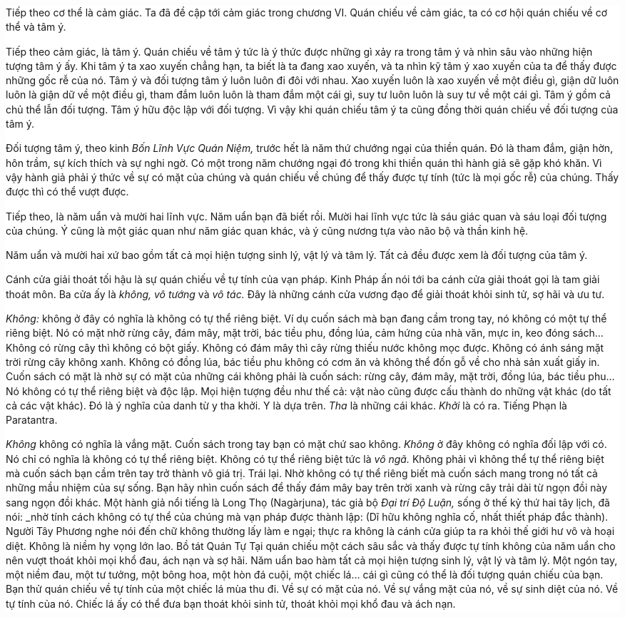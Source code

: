 Tiếp theo cơ thể là cảm giác. Ta đã đề cập tới cảm giác trong chương VI. Quán chiếu về cảm giác, ta có cơ hội quán chiếu về cơ thể và tâm ý.

Tiếp theo cảm giác, là tâm ý. Quán chiếu về tâm ý tức là ý thức được những gì xảy ra trong tâm ý và nhìn sâu vào những hiện tượng tâm ý ấy. Khi tâm ý ta xao xuyến chẳng hạn, ta biết là ta đang xao xuyến, và ta nhìn kỹ tâm ý xao xuyến của ta để thấy được những gốc rễ của nó. Tâm ý và đối tượng tâm ý luôn luôn đi đôi với nhau. Xao xuyến luôn là xao xuyến về một điều gì, giận dữ luôn luôn là giận dữ về một điều gì, tham đắm luôn luôn là tham đắm một cái gì, suy tư luôn luôn là suy tư về một cái gì. Tâm ý gồm cả chủ thể lẫn đối tượng. Tâm ý hữu độc lập với đối tượng. Vì vậy khi quán chiếu tâm ý ta cũng đồng thời quán chiếu về đối tượng của tâm ý.

Đối tượng tâm ý, theo kinh _Bốn Lĩnh Vực Quán Niệm,_ trước hết là năm thứ chướng ngại của thiền quán. Đó là tham đắm, giận hờn, hôn trầm, sự kích thích và sự nghi ngờ. Có một trong năm chướng ngại đó trong khi thiền quán thì hành giả sẽ gặp khó khăn. Vì vậy hành giả phải ý thức về sự có mặt của chúng và quán chiếu về chúng để thấy được tự tính (tức là mọi gốc rễ) của chúng. Thấy được thì có thể vượt được.

Tiếp theo, là năm uẩn và mười hai lĩnh vực. Năm uẩn bạn đã biết rồi. Mười hai lĩnh vực tức là sáu giác quan và sáu loại đối tượng của chúng. Ý cũng là một giác quan như năm giác quan khác, và ý cũng nương tựa vào não bộ và thần kinh hệ.

Năm uẩn và mười hai xứ bao gồm tất cả mọi hiện tượng sinh lý, vật lý và tâm lý. Tất cả đều được xem là đối tượng của tâm ý.

Cánh cửa giải thoát tối hậu là sự quán chiếu về tự tính của vạn pháp. Kinh Pháp ấn nói tới ba cánh cửa giải thoát gọi là tam giải thoát môn. Ba cửa ấy là _không, vô tướng_ và _vô tác._ Đây là những cánh cửa vương đạo để giải thoát khỏi sinh tử, sợ hãi và ưu tư.

_Không:_ không ở đây có nghĩa là không có tự thể riêng biệt. Ví dụ cuốn sách mà bạn đang cầm trong tay, nó không có một tự thể riêng biệt. Nó có mặt nhờ rừng cây, đám mây, mặt trời, bác tiều phu, đồng lúa, cảm hứng của nhà văn, mực in, keo đóng sách… Không có rừng cây thì không có bột giấy. Không có đám mây thì cây rừng thiếu nước không mọc được. Không có ánh sáng mặt trời rừng cây không xanh. Không có đồng lúa, bác tiều phu không có cơm ăn và không thể đốn gỗ về cho nhà sản xuất giấy in. Cuốn sách có mặt là nhờ sự có mặt của những cái không phải là cuốn sách: rừng cây, đám mây, mặt trời, đồng lúa, bác tiều phu…Nó không có tự thể riêng biệt và độc lập. Mọi hiện tượng đều như thế cả: vật nào cũng được cấu thành do những vật khác (do tất cả các vật khác). Đó là ý nghĩa của danh từ y tha khởi. Y là dựa trên. _Tha_ là những cái khác. _Khởi_ là có ra. Tiếng Phạn là Paratantra.

_Không_ không có nghĩa là vắng mặt. Cuốn sách trong tay bạn có mặt chứ sao không. _Không_ ở đây không có nghĩa đối lập với có. Nó chỉ có nghĩa là không có tự thể riêng biệt. Không có tự thể riêng biệt tức là _vô ngã._ Không phải vì không thể tự thể riêng biệt mà cuốn sách bạn cầm trên tay trở thành vô giá trị. Trái lại. Nhờ không có tự thể riêng biết mà cuốn sách mang trong nó tất cả những mầu nhiệm của sự sống. Bạn hãy nhìn cuốn sách để thấy đám mây bay trên trời xanh và rừng cây trải dài từ ngọn đồi này sang ngọn đồi khác. Một hành giả nổi tiếng là Long Thọ (Nagàrjuna), tác giả bộ _Đại trí Độ Luận,_ sống ở thế kỷ thứ hai tây lịch, đã nói: _nhờ tính cách không có tự thể của chúng mà vạn pháp được thành lập: (Dĩ hữu không nghĩa cố, nhất thiết pháp đắc thành). Người Tây Phương nghe nói đến chữ không thường lấy làm e ngại; thực ra không là cánh cửa giúp ta ra khỏi thế giới hư vô và hoại diệt. Không là niềm hy vọng lớn lao. Bồ tát Quán Tự Tại quán chiếu một cách sâu sắc và thấy được tự tính không của năm uẩn cho nên vượt thoát khỏi mọi khổ đau, ách nạn và sợ hãi. Năm uẩn bao hàm tất cả mọi hiện tượng sinh lý, vật lý và tâm lý. Một ngón tay, một niềm đau, một tư tưởng, một bông hoa, một hòn đá cuội, một chiếc lá… cái gì cũng có thể là đối tượng quán chiếu của bạn. Bạn thử quán chiếu về tự tính của một chiếc lá mùa thu đi. Về sự có mặt của nó. Về sự vắng mặt của nó, về sự sinh diệt của nó. Về tự tính của nó. Chiếc lá ấy có thể đưa bạn thoát khỏi sinh tử, thoát khỏi mọi khổ đau và ách nạn.
